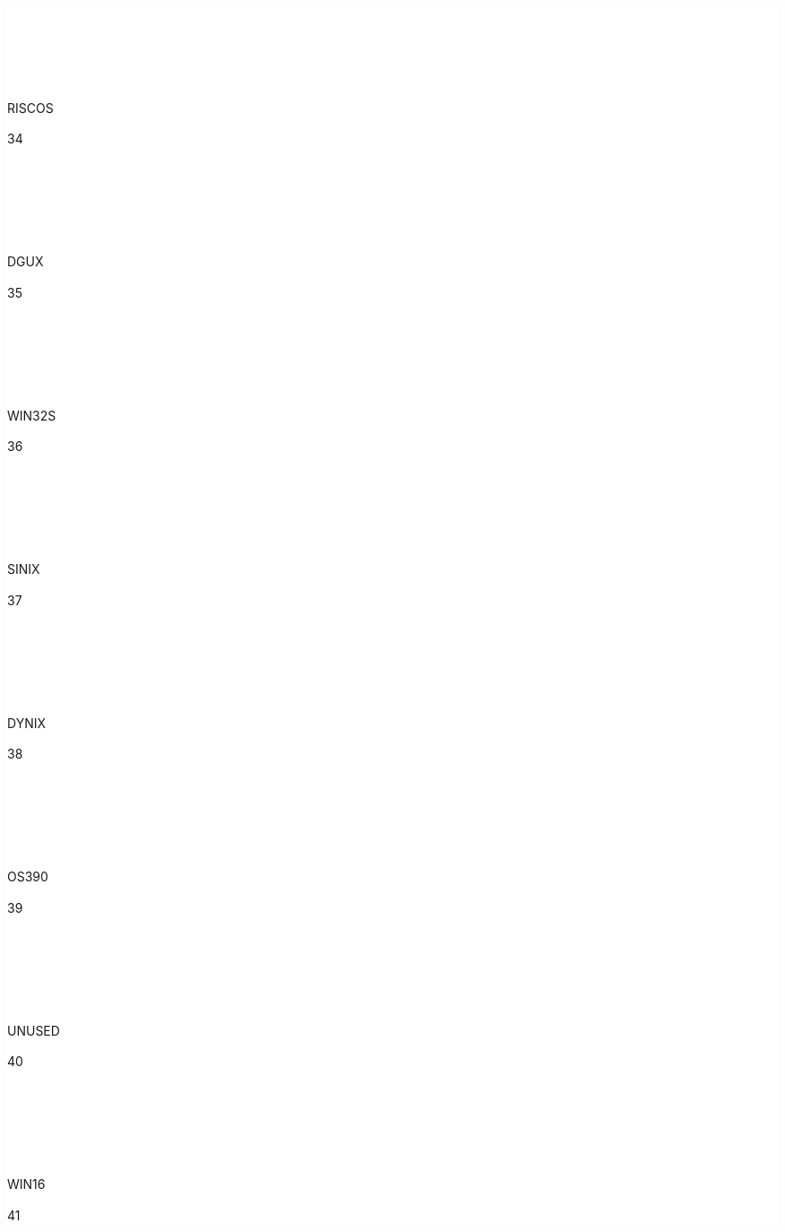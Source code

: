  

 

 

RISCOS

34

 

 

 

DGUX

35

 

 

 

WIN32S

36

 

 

 

SINIX

37

 

 

 

DYNIX

38

 

 

 

OS390

39

 

 

 

UNUSED

40

 

 

 

WIN16

41
